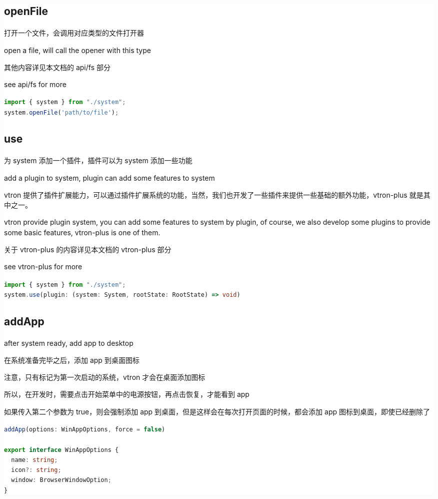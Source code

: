 ## openFile

打开一个文件，会调用对应类型的文件打开器

open a file, will call the opener with this type

其他内容详见本文档的 api/fs 部分

see api/fs for more

```typescript
import { system } from "./system";
system.openFile('path/to/file');
```

## use

为 system 添加一个插件，插件可以为 system 添加一些功能

add a plugin to system, plugin can add some features to system

vtron 提供了插件扩展能力，可以通过插件扩展系统的功能，当然，我们也开发了一些插件来提供一些基础的额外功能，vtron-plus 就是其中之一。

vtron provide plugin system, you can add some features to system by plugin, of course, we also develop some plugins to provide some basic features, vtron-plus is one of them.

关于 vtron-plus 的内容详见本文档的 vtron-plus 部分

see vtron-plus for more

```typescript
import { system } from "./system";
system.use(plugin: (system: System, rootState: RootState) => void)
```

## addApp

after system ready, add app to desktop

在系统准备完毕之后，添加 app 到桌面图标

注意，只有标记为第一次启动的系统，vtron 才会在桌面添加图标

所以，在开发时，需要点击开始菜单中的电源按钮，再点击恢复，才能看到 app

如果传入第二个参数为 true，则会强制添加 app 到桌面，但是这样会在每次打开页面的时候，都会添加 app 图标到桌面，即使已经删除了

```typescript
addApp(options: WinAppOptions, force = false)

export interface WinAppOptions {
  name: string;
  icon?: string;
  window: BrowserWindowOption;
}

```
